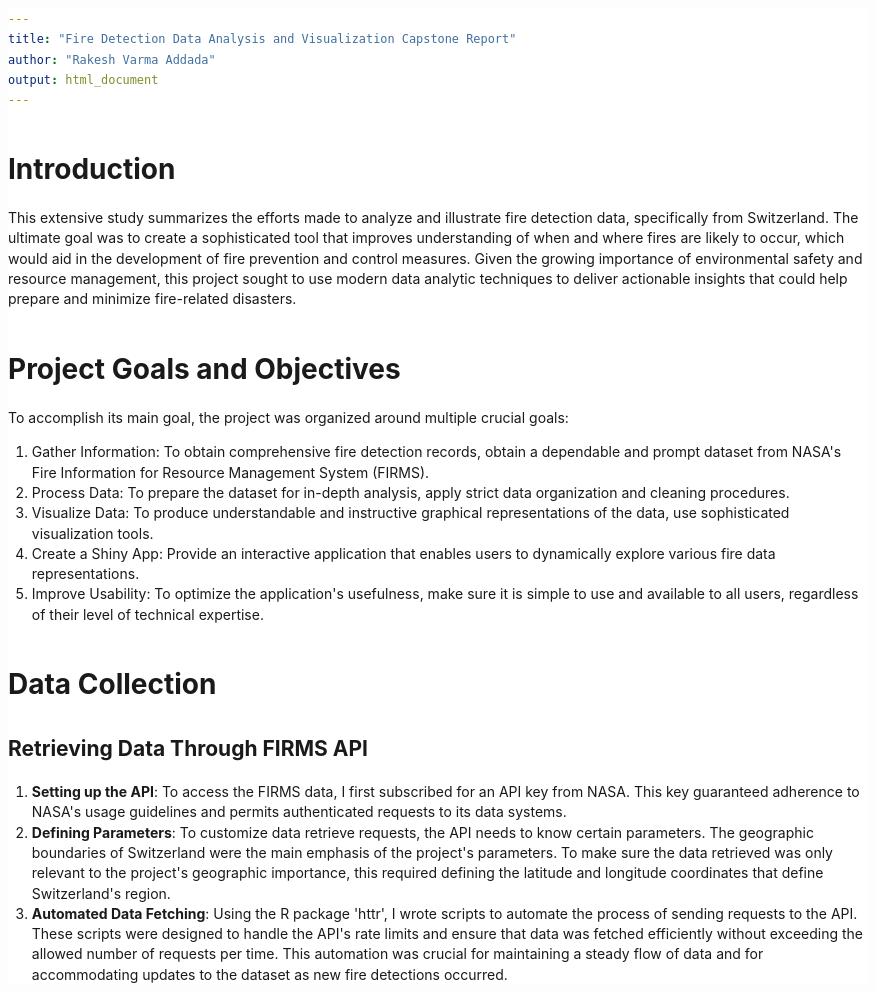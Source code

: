 ```yaml
---
title: "Fire Detection Data Analysis and Visualization Capstone Report"
author: "Rakesh Varma Addada"
output: html_document
---
```


# Introduction

This extensive study summarizes the efforts made to analyze and illustrate fire detection data, specifically from Switzerland. The ultimate goal was to create a sophisticated tool that improves understanding of when and where fires are likely to occur, which would aid in the development of fire prevention and control measures. Given the growing importance of environmental safety and resource management, this project sought to use modern data analytic techniques to deliver actionable insights that could help prepare and minimize fire-related disasters.

# Project Goals and Objectives

To accomplish its main goal, the project was organized around multiple crucial goals:

1. Gather Information: To obtain comprehensive fire detection records, obtain a dependable and prompt dataset from NASA's Fire Information for Resource Management System (FIRMS).
2. Process Data: To prepare the dataset for in-depth analysis, apply strict data organization and cleaning procedures.
3. Visualize Data: To produce understandable and instructive graphical representations of the data, use sophisticated visualization tools.
4. Create a Shiny App: Provide an interactive application that enables users to dynamically explore various fire data representations.
5. Improve Usability: To optimize the application's usefulness, make sure it is simple to use and available to all users, regardless of their level of technical expertise.

# Data Collection

## Retrieving Data Through FIRMS API

1. **Setting up the API**: To access the FIRMS data, I first subscribed for an API key from NASA. This key guaranteed adherence to NASA's usage guidelines and permits authenticated requests to its data systems.
2. **Defining Parameters**: To customize data retrieve requests, the API needs to know certain parameters. The geographic boundaries of Switzerland were the main emphasis of the project's parameters. To make sure the data retrieved was only relevant to the project's geographic importance, this required defining the latitude and longitude coordinates that define Switzerland's region.
3. **Automated Data Fetching**: Using the R package 'httr', I wrote scripts to automate the process of sending requests to the API. These scripts were designed to handle the API's rate limits and ensure that data was fetched efficiently without exceeding the allowed number of requests per time. This automation was crucial for maintaining a steady flow of data and for accommodating updates to the dataset as new fire detections occurred.
